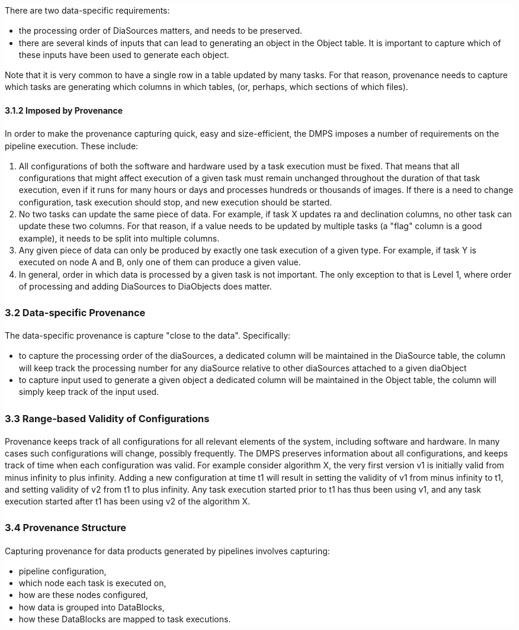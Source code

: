 There are two data-specific requirements:
- the processing order of DiaSources matters, and needs to be preserved.
- there are several kinds of inputs that can lead to generating an object in the Object table. It is important to capture which of these inputs have been used to generate each object.

Note that it is very common to have a single row in a table updated by many tasks. For that reason, provenance needs to capture which tasks are generating which columns in which tables, (or, perhaps, which sections of which files).

#### 3.1.2 Imposed by Provenance

In order to make the provenance capturing quick, easy and size-efficient, the DMPS imposes a number of requirements on the pipeline execution. These include:

1. All configurations of both the software and hardware used by a task execution must be fixed. That means that all configurations that might affect execution of a given task must remain unchanged throughout the duration of that task execution, even if it runs for many hours or days and processes hundreds or thousands of images. If there is a need to change configuration, task execution should stop, and new execution should be started.
2. No two tasks can update the same piece of data. For example, if task X updates ra and declination columns, no other task can update these two columns. For that reason, if a value needs to be updated by multiple tasks (a "flag" column is a good example), it needs to be split into multiple columns.
3. Any given piece of data can only be produced by exactly one task execution of a given type. For example, if task Y is executed on node A and B, only one of them can produce a given value.
4. In general, order in which data is processed by a given task is not important. The only exception to that is Level 1, where order of processing and adding DiaSources to DiaObjects does matter.

### 3.2 Data-specific Provenance

The data-specific provenance is capture "close to the data". Specifically:

- to capture the processing order of the diaSources, a dedicated column will be maintained in the DiaSource table, the column will keep track the processing number for any diaSource relative to other diaSources attached to a given diaObject
- to capture input used to generate a given object a dedicated column will be maintained in the Object table, the column will simply keep track of the input used.

### 3.3 Range-based Validity of Configurations

Provenance keeps track of all configurations for all relevant elements of the system, including software and hardware. In many cases such configurations will change, possibly frequently. The DMPS preserves information about all configurations, and keeps track of time when each configuration was valid. For example consider algorithm X, the very first version v1 is initially valid from minus infinity to plus infinity. Adding a new configuration at time t1 will result in setting the validity of v1 from minus infinity to t1, and setting validity of v2 from t1 to plus infinity. Any task execution started prior to t1 has thus been using v1, and any task execution started after t1 has been using v2 of the algorithm X.

### 3.4 Provenance Structure

Capturing provenance for data products generated by pipelines involves capturing:

* pipeline configuration,
* which node each task is executed on,
* how are these nodes configured,
* how data is grouped into DataBlocks,
* how these DataBlocks are mapped to task executions.
